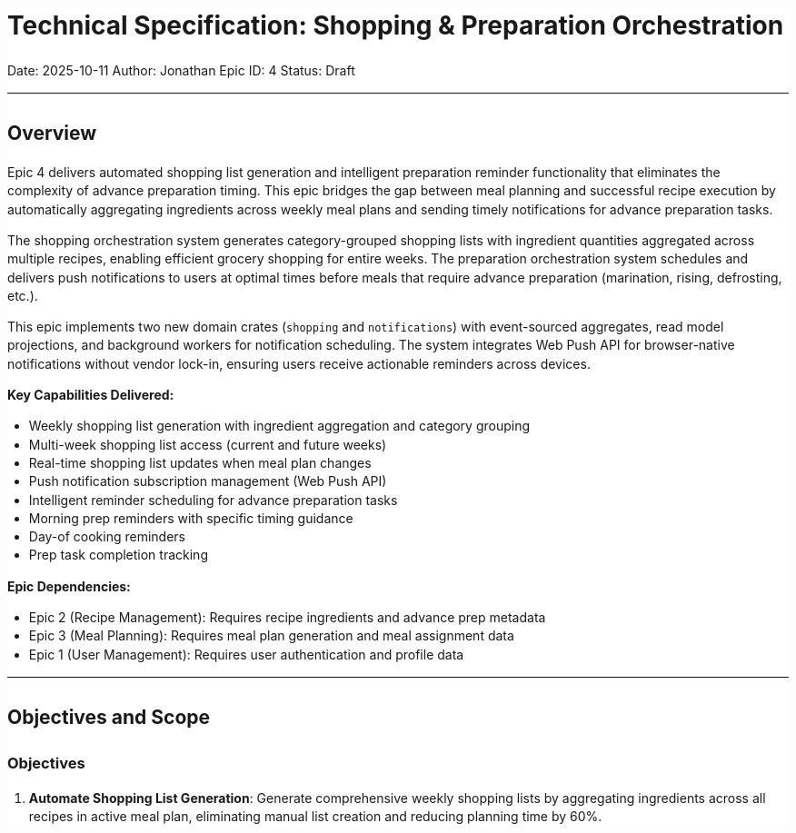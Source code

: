 # Technical Specification: Shopping & Preparation Orchestration

Date: 2025-10-11
Author: Jonathan
Epic ID: 4
Status: Draft

---

## Overview

Epic 4 delivers automated shopping list generation and intelligent preparation reminder functionality that eliminates the complexity of advance preparation timing. This epic bridges the gap between meal planning and successful recipe execution by automatically aggregating ingredients across weekly meal plans and sending timely notifications for advance preparation tasks.

The shopping orchestration system generates category-grouped shopping lists with ingredient quantities aggregated across multiple recipes, enabling efficient grocery shopping for entire weeks. The preparation orchestration system schedules and delivers push notifications to users at optimal times before meals that require advance preparation (marination, rising, defrosting, etc.).

This epic implements two new domain crates (`shopping` and `notifications`) with event-sourced aggregates, read model projections, and background workers for notification scheduling. The system integrates Web Push API for browser-native notifications without vendor lock-in, ensuring users receive actionable reminders across devices.

**Key Capabilities Delivered:**
- Weekly shopping list generation with ingredient aggregation and category grouping
- Multi-week shopping list access (current and future weeks)
- Real-time shopping list updates when meal plan changes
- Push notification subscription management (Web Push API)
- Intelligent reminder scheduling for advance preparation tasks
- Morning prep reminders with specific timing guidance
- Day-of cooking reminders
- Prep task completion tracking

**Epic Dependencies:**
- Epic 2 (Recipe Management): Requires recipe ingredients and advance prep metadata
- Epic 3 (Meal Planning): Requires meal plan generation and meal assignment data
- Epic 1 (User Management): Requires user authentication and profile data

---

## Objectives and Scope

### Objectives

1. **Automate Shopping List Generation**: Generate comprehensive weekly shopping lists by aggregating ingredients across all recipes in active meal plan, eliminating manual list creation and reducing planning time by 60%.

